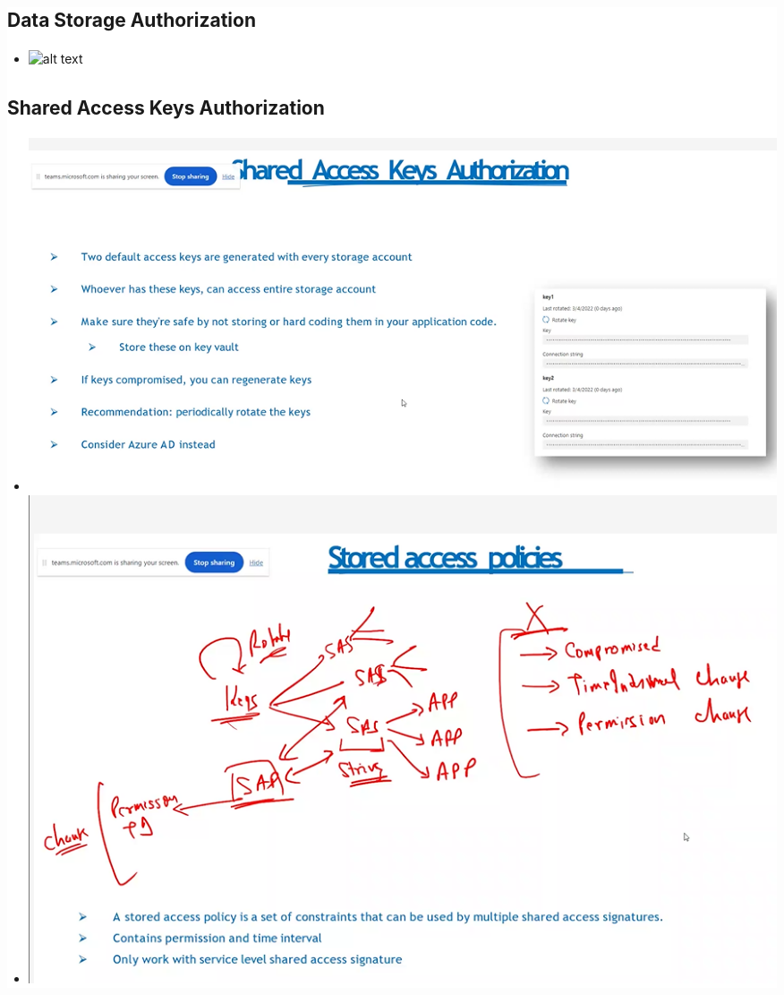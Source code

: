 ## Data Storage Authorization

- ![alt text](image-111.png)

## Shared Access Keys Authorization

- ![alt text](image-112.png)
- ![alt text](image-113.png)